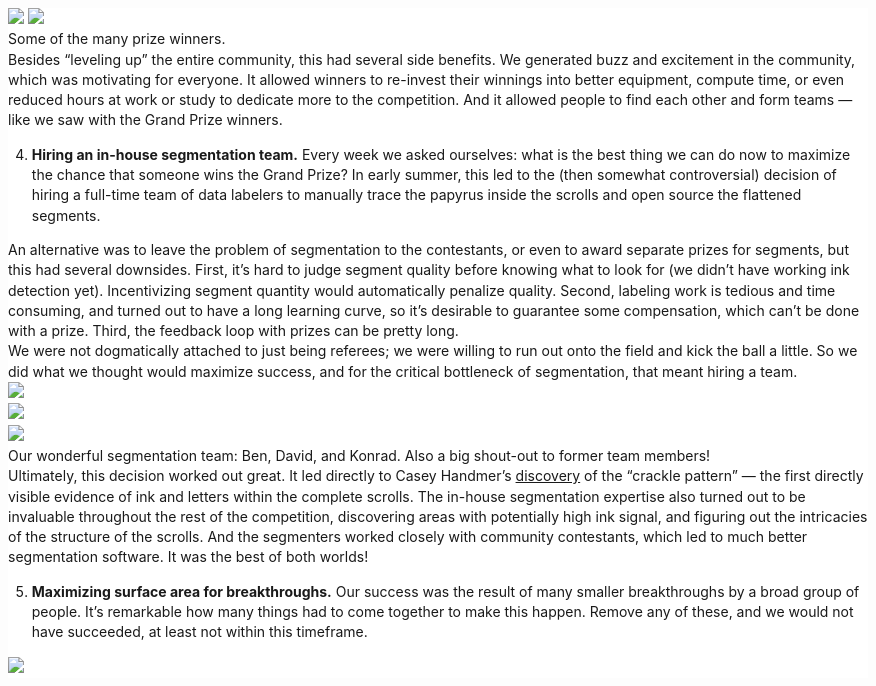 <div className="mb-4 ml-8">
  <img src="/img/grandprize/winners1.webp" className="w-[100%]"/>
  <img src="/img/grandprize/winners3.webp" className="w-[100%]"/>
  <figcaption className="mt-[-6px]">Some of the many prize winners.</figcaption>
</div>

<div className="ml-8 mb-4">Besides “leveling up” the entire community, this had several side benefits. We generated buzz and excitement in the community, which was motivating for everyone. It allowed winners to re-invest their winnings into better equipment, compute time, or even reduced hours at work or study to dedicate more to the competition. And it allowed people to find each other and form teams — like we saw with the Grand Prize winners.</div>

4. **Hiring an in-house segmentation team.** Every week we asked ourselves: what is the best thing we can do now to maximize the chance that someone wins the Grand Prize? In early summer, this led to the (then somewhat controversial) decision of hiring a full-time team of data labelers to manually trace the papyrus inside the scrolls and open source the flattened segments.

<div className="ml-8 mb-4">An alternative was to leave the problem of segmentation to the contestants, or even to award separate prizes for segments, but this had several downsides. First, it’s hard to judge segment quality before knowing what to look for (we didn’t have working ink detection yet). Incentivizing segment quantity would automatically penalize quality. Second, labeling work is tedious and time consuming, and turned out to have a long learning curve, so it’s desirable to guarantee some compensation, which can’t be done with a prize. Third, the feedback loop with prizes can be pretty long.</div>

<div className="ml-8 mb-4">We were not dogmatically attached to just being referees; we were willing to run out onto the field and kick the ball a little. So we did what we thought would maximize success, and for the critical bottleneck of segmentation, that meant hiring a team.</div>

<div className="flex flex-wrap mb-4 ml-8">
  <div className="w-[30%] mr-4 mb-2"><img src="/img/grandprize/ben-smaller.webp"/></div>
  <div className="w-[30%] mr-4 mb-2"><img src="/img/grandprize/david.webp"/></div>
  <div className="w-[25%]"><img src="/img/grandprize/konrad-smaller.webp"/></div>
  <figcaption className="mt-[-6px]">Our wonderful segmentation team: Ben, David, and Konrad. Also a big shout-out to former team members!</figcaption>
</div>

<div className="ml-8 mb-4">Ultimately, this decision worked out great. It led directly to Casey Handmer’s <a href="https://caseyhandmer.wordpress.com/2023/08/05/reading-ancient-scrolls/">discovery</a> of the “crackle pattern” — the first directly visible evidence of ink and letters within the complete scrolls. The in-house segmentation expertise also turned out to be invaluable throughout the rest of the competition, discovering areas with potentially high ink signal, and figuring out the intricacies of the structure of the scrolls. And the segmenters worked closely with community contestants, which led to much better segmentation software. It was the best of both worlds!</div>

5. **Maximizing surface area for breakthroughs.** Our success was the result of many smaller breakthroughs by a broad group of people. It’s remarkable how many things had to come together to make this happen. Remove any of these, and we would not have succeeded, at least not within this timeframe.

<div className="mb-4 ml-8">
  <img src="/img/grandprize/steps.webp" className="w-[100%] max-w-[400px]"/>
</div>
